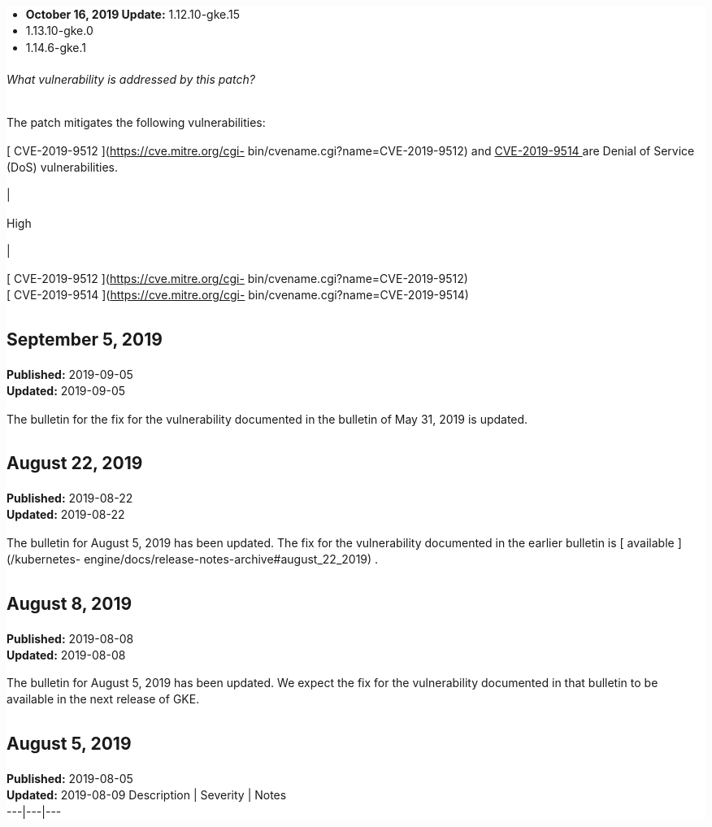   * **October 16, 2019 Update:** 1.12.10-gke.15 
  * 1.13.10-gke.0 
  * 1.14.6-gke.1 

######  What vulnerability is addressed by this patch?

The patch mitigates the following vulnerabilities:

[ CVE-2019-9512 ](https://cve.mitre.org/cgi-
bin/cvename.cgi?name=CVE-2019-9512) and [ CVE-2019-9514
](https://cve.mitre.org/cgi-bin/cvename.cgi?name=CVE-2019-9514) are Denial of
Service (DoS) vulnerabilities.

|

High

|

[ CVE-2019-9512 ](https://cve.mitre.org/cgi-
bin/cvename.cgi?name=CVE-2019-9512)  
[ CVE-2019-9514 ](https://cve.mitre.org/cgi-
bin/cvename.cgi?name=CVE-2019-9514)  
  
  
##  September 5, 2019

**Published:** 2019-09-05  
**Updated:** 2019-09-05

The bulletin for the fix for the vulnerability documented in the bulletin of
May 31, 2019  is updated.

##  August 22, 2019

**Published:** 2019-08-22  
**Updated:** 2019-08-22

The bulletin for  August 5, 2019  has been updated. The fix for the
vulnerability documented in the earlier bulletin is [ available ](/kubernetes-
engine/docs/release-notes-archive#august_22_2019) .

##  August 8, 2019

**Published:** 2019-08-08  
**Updated:** 2019-08-08

The bulletin for  August 5, 2019  has been updated. We expect the fix for the
vulnerability documented in that bulletin to be available in the next release
of GKE.

##  August 5, 2019

**Published:** 2019-08-05  
**Updated:** 2019-08-09  Description  |  Severity  |  Notes  
---|---|---  
  